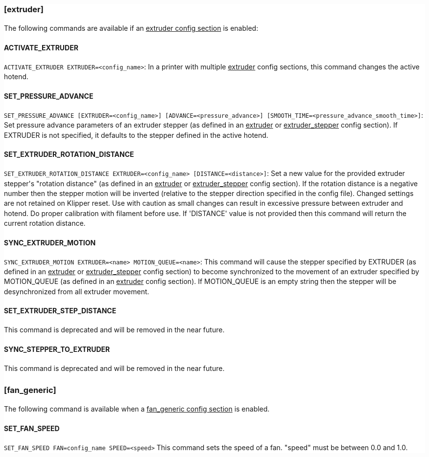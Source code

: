 ### [extruder]

The following commands are available if an [extruder config section](Config_Reference.md#extruder) is enabled:

#### ACTIVATE_EXTRUDER

`ACTIVATE_EXTRUDER EXTRUDER=<config_name>`: In a printer with multiple [extruder](Config_Reference.md#extruder) config sections, this command changes the active hotend.

#### SET_PRESSURE_ADVANCE

`SET_PRESSURE_ADVANCE [EXTRUDER=<config_name>] [ADVANCE=<pressure_advance>] [SMOOTH_TIME=<pressure_advance_smooth_time>]`: Set pressure advance parameters of an extruder stepper (as defined in an [extruder](Config_Reference.md#extruder) or [extruder_stepper](Config_Reference.md#extruder_stepper) config section). If EXTRUDER is not specified, it defaults to the stepper defined in the active hotend.

#### SET_EXTRUDER_ROTATION_DISTANCE

`SET_EXTRUDER_ROTATION_DISTANCE EXTRUDER=<config_name> [DISTANCE=<distance>]`: Set a new value for the provided extruder stepper's "rotation distance" (as defined in an [extruder](Config_Reference.md#extruder) or [extruder_stepper](Config_Reference.md#extruder_stepper) config section). If the rotation distance is a negative number then the stepper motion will be inverted (relative to the stepper direction specified in the config file). Changed settings are not retained on Klipper reset. Use with caution as small changes can result in excessive pressure between extruder and hotend. Do proper calibration with filament before use. If 'DISTANCE' value is not provided then this command will return the current rotation distance.

#### SYNC_EXTRUDER_MOTION

`SYNC_EXTRUDER_MOTION EXTRUDER=<name> MOTION_QUEUE=<name>`: This command will cause the stepper specified by EXTRUDER (as defined in an [extruder](Config_Reference.md#extruder) or [extruder_stepper](Config_Reference.md#extruder_stepper) config section) to become synchronized to the movement of an extruder specified by MOTION_QUEUE (as defined in an [extruder](Config_Reference.md#extruder) config section). If MOTION_QUEUE is an empty string then the stepper will be desynchronized from all extruder movement.

#### SET_EXTRUDER_STEP_DISTANCE

This command is deprecated and will be removed in the near future.

#### SYNC_STEPPER_TO_EXTRUDER

This command is deprecated and will be removed in the near future.

### [fan_generic]

The following command is available when a [fan_generic config section](Config_Reference.md#fan_generic) is enabled.

#### SET_FAN_SPEED

`SET_FAN_SPEED FAN=config_name SPEED=<speed>` This command sets the speed of a fan. "speed" must be between 0.0 and 1.0.
